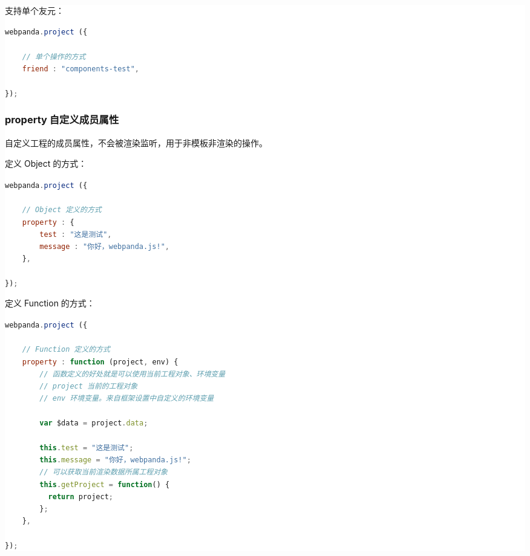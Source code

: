 

支持单个友元：

```javascript
webpanda.project ({
    
    // 单个操作的方式
    friend : "components-test",
    
});
```







### property 自定义成员属性

自定义工程的成员属性，不会被渲染监听，用于非模板非渲染的操作。

定义 Object 的方式：

```javascript
webpanda.project ({

    // Object 定义的方式
    property : {
        test : "这是测试",
        message : "你好，webpanda.js!",
    },

});
```



定义 Function 的方式：

```javascript
webpanda.project ({

    // Function 定义的方式
    property : function (project, env) {
        // 函数定义的好处就是可以使用当前工程对象、环境变量
        // project 当前的工程对象
        // env 环境变量。来自框架设置中自定义的环境变量
        
        var $data = project.data;

        this.test = "这是测试";
        this.message = "你好，webpanda.js!";
        // 可以获取当前渲染数据所属工程对象
        this.getProject = function() {
          return project;
        };
    },

});
```
